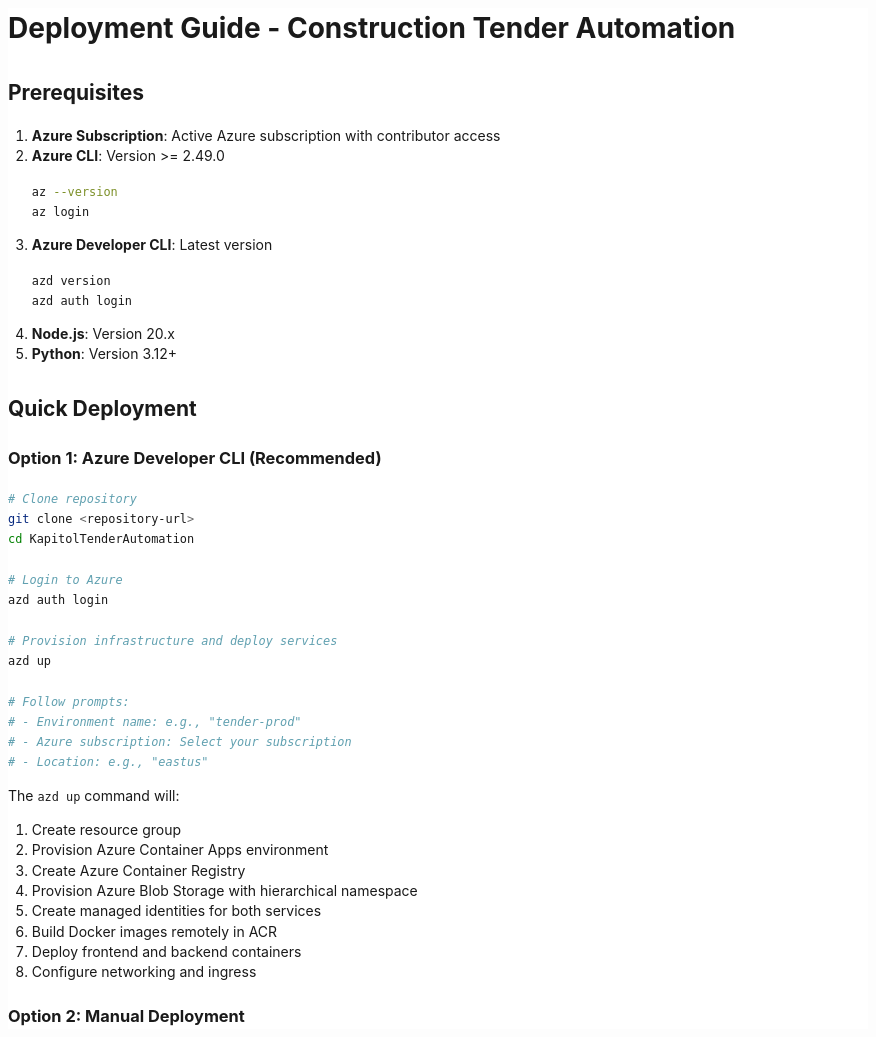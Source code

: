 # Deployment Guide - Construction Tender Automation

## Prerequisites

1. **Azure Subscription**: Active Azure subscription with contributor access
2. **Azure CLI**: Version >= 2.49.0
   ```bash
   az --version
   az login
   ```
3. **Azure Developer CLI**: Latest version
   ```bash
   azd version
   azd auth login
   ```
4. **Node.js**: Version 20.x
5. **Python**: Version 3.12+

## Quick Deployment

### Option 1: Azure Developer CLI (Recommended)

```bash
# Clone repository
git clone <repository-url>
cd KapitolTenderAutomation

# Login to Azure
azd auth login

# Provision infrastructure and deploy services
azd up

# Follow prompts:
# - Environment name: e.g., "tender-prod"
# - Azure subscription: Select your subscription
# - Location: e.g., "eastus"
```

The `azd up` command will:
1. Create resource group
2. Provision Azure Container Apps environment
3. Create Azure Container Registry
4. Provision Azure Blob Storage with hierarchical namespace
5. Create managed identities for both services
6. Build Docker images remotely in ACR
7. Deploy frontend and backend containers
8. Configure networking and ingress

### Option 2: Manual Deployment
